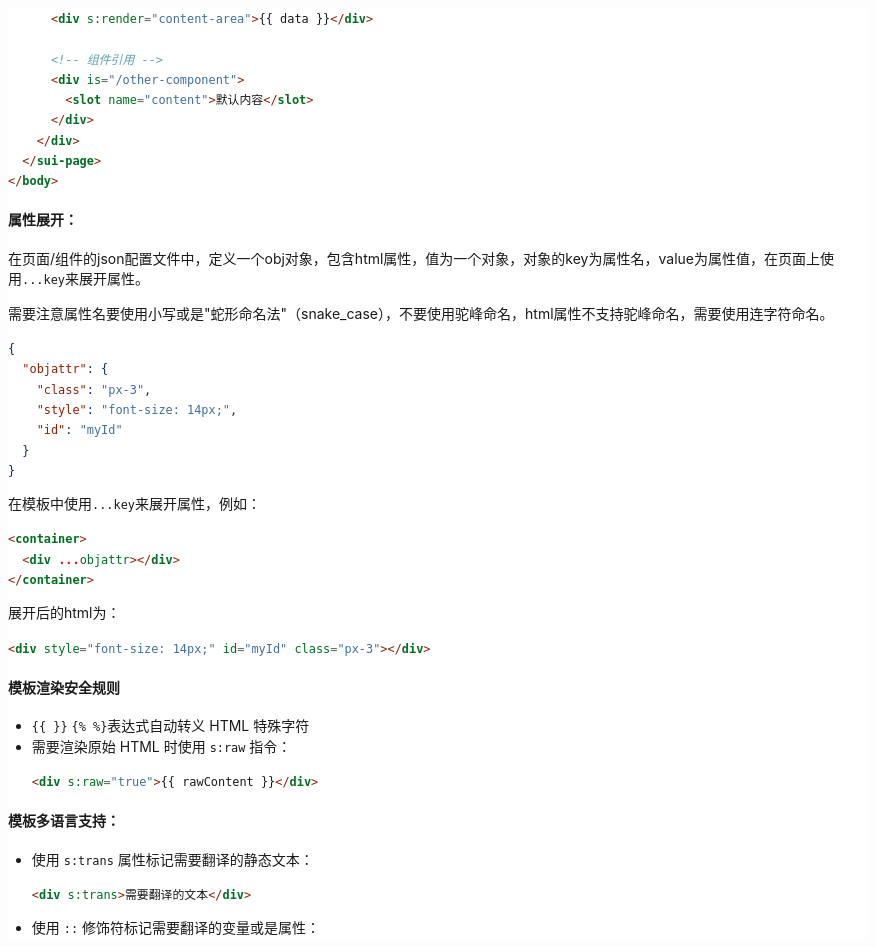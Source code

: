 ```html
      <div s:render="content-area">{{ data }}</div>

      <!-- 组件引用 -->
      <div is="/other-component">
        <slot name="content">默认内容</slot>
      </div>
    </div>
  </sui-page>
</body>
```

#### 属性展开：

在页面/组件的json配置文件中，定义一个obj对象，包含html属性，值为一个对象，对象的key为属性名，value为属性值，在页面上使用`...key`来展开属性。

需要注意属性名要使用小写或是"蛇形命名法"（snake_case），不要使用驼峰命名，html属性不支持驼峰命名，需要使用连字符命名。

```json
{
  "objattr": {
    "class": "px-3",
    "style": "font-size: 14px;",
    "id": "myId"
  }
}
```

在模板中使用`...key`来展开属性，例如：

```html
<container>
  <div ...objattr></div>
</container>
```

展开后的html为：

```html
<div style="font-size: 14px;" id="myId" class="px-3"></div>
```

#### 模板渲染安全规则

- `{{ }}` `{% %}`表达式自动转义 HTML 特殊字符
- 需要渲染原始 HTML 时使用 `s:raw` 指令：
  ```html
  <div s:raw="true">{{ rawContent }}</div>
  ```

#### 模板多语言支持：

- 使用 `s:trans` 属性标记需要翻译的静态文本：
  ```html
  <div s:trans>需要翻译的文本</div>
  ```
- 使用 `::` 修饰符标记需要翻译的变量或是属性：
